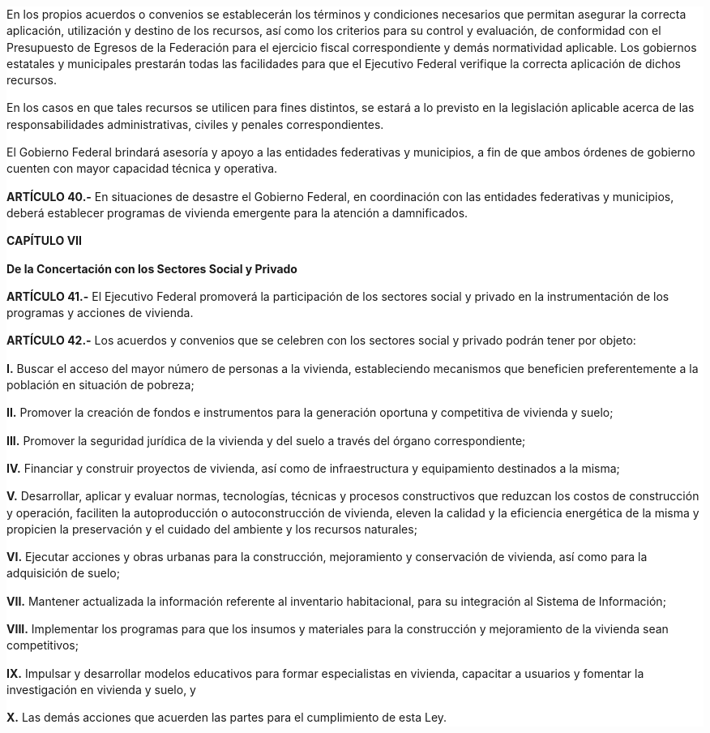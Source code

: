 En los propios acuerdos o convenios se establecerán los términos y condiciones necesarios que permitan asegurar la correcta aplicación, utilización y destino de los recursos, así como los criterios para su control y evaluación, de conformidad con el Presupuesto de Egresos de la Federación para el ejercicio fiscal correspondiente y demás normatividad aplicable. Los gobiernos estatales y municipales prestarán todas las facilidades para que el Ejecutivo Federal verifique la correcta aplicación de dichos recursos.

En los casos en que tales recursos se utilicen para fines distintos, se estará a lo previsto en la legislación aplicable acerca de las responsabilidades administrativas, civiles y penales correspondientes.

El Gobierno Federal brindará asesoría y apoyo a las entidades federativas y municipios, a fin de que ambos órdenes de gobierno cuenten con mayor capacidad técnica y operativa.

**ARTÍCULO 40.-** En situaciones de desastre el Gobierno Federal, en coordinación con las entidades federativas y municipios, deberá establecer programas de vivienda emergente para la atención a damnificados.

**CAPÍTULO VII**

**De la Concertación con los Sectores Social y Privado**

**ARTÍCULO 41.-** El Ejecutivo Federal promoverá la participación de los sectores social y privado en la instrumentación de los programas y acciones de vivienda.

**ARTÍCULO 42.-** Los acuerdos y convenios que se celebren con los sectores social y privado podrán tener por objeto:

**I.** Buscar el acceso del mayor número de personas a la vivienda, estableciendo mecanismos que beneficien preferentemente a la población en situación de pobreza;

**II.** Promover la creación de fondos e instrumentos para la generación oportuna y competitiva de vivienda y suelo;

**III.** Promover la seguridad jurídica de la vivienda y del suelo a través del órgano correspondiente;

**IV.** Financiar y construir proyectos de vivienda, así como de infraestructura y equipamiento destinados a la misma;

**V.** Desarrollar, aplicar y evaluar normas, tecnologías, técnicas y procesos constructivos que reduzcan los costos de construcción y operación, faciliten la autoproducción o autoconstrucción de vivienda, eleven la calidad y la eficiencia energética de la misma y propicien la preservación y el cuidado del ambiente y los recursos naturales;

**VI.** Ejecutar acciones y obras urbanas para la construcción, mejoramiento y conservación de vivienda, así como para la adquisición de suelo;

**VII.** Mantener actualizada la información referente al inventario habitacional, para su integración al Sistema de Información;

**VIII.** Implementar los programas para que los insumos y materiales para la construcción y mejoramiento de la vivienda sean competitivos;

**IX.** Impulsar y desarrollar modelos educativos para formar especialistas en vivienda, capacitar a usuarios y fomentar la investigación en vivienda y suelo, y

**X.** Las demás acciones que acuerden las partes para el cumplimiento de esta Ley.

